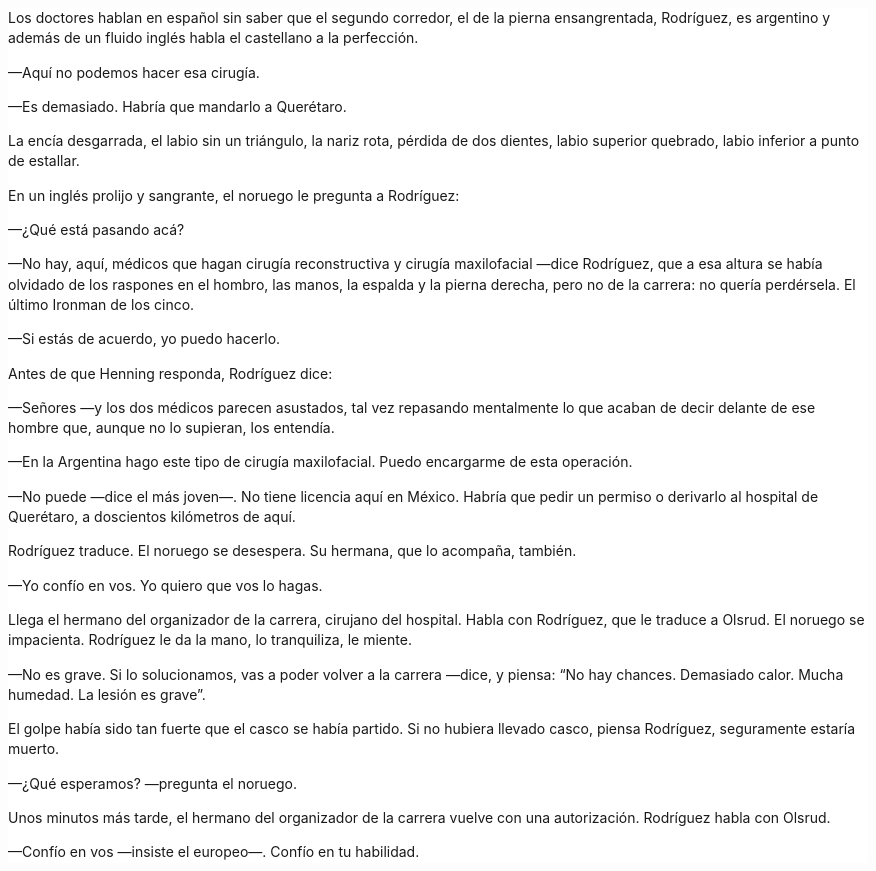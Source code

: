 
Los doctores hablan en español sin saber que el segundo corredor, el de la pierna ensangrentada, Rodríguez, es argentino y además de un fluido inglés habla el castellano a la perfección. 


—Aquí no podemos hacer esa cirugía. 


—Es demasiado. Habría que mandarlo a Querétaro. 


La encía desgarrada, el labio sin un triángulo, la nariz rota, pérdida de dos dientes, labio superior quebrado, labio inferior a punto de estallar. 


En un inglés prolijo y sangrante, el noruego le pregunta a Rodríguez: 


—¿Qué está pasando acá? 


—No hay, aquí, médicos que hagan cirugía reconstructiva y cirugía maxilofacial —dice Rodríguez, que a esa altura se había olvidado de los raspones en el hombro, las manos, la espalda y la pierna derecha, pero no de la carrera: no quería perdérsela. El último Ironman de los cinco.


—Si estás de acuerdo, yo puedo hacerlo. 


Antes de que Henning responda, Rodríguez dice: 


—Señores —y los dos médicos parecen asustados, tal vez repasando mentalmente lo que acaban de decir delante de ese hombre que, aunque no lo supieran, los entendía. 


—En la Argentina hago este tipo de cirugía maxilofacial. Puedo encargarme de esta operación. 


—No puede —dice el más joven—. No tiene licencia aquí en México. Habría que pedir un permiso o derivarlo al hospital de Querétaro, a doscientos kilómetros de aquí. 


Rodríguez traduce. El noruego se desespera. Su hermana, que lo acompaña, también. 


—Yo confío en vos. Yo quiero que vos lo hagas. 


Llega el hermano del organizador de la carrera, cirujano del hospital. Habla con Rodríguez, que le traduce a Olsrud. El noruego se impacienta. Rodríguez le da la mano, lo tranquiliza, le miente. 


—No es grave. Si lo solucionamos, vas a poder volver a la carrera —dice, y piensa: “No hay chances. Demasiado calor. Mucha humedad. La lesión es grave”. 


El golpe había sido tan fuerte que el casco se había partido. Si no hubiera llevado casco, piensa Rodríguez, seguramente estaría muerto. 


—¿Qué esperamos? —pregunta el noruego. 


Unos minutos más tarde, el hermano del organizador de la carrera vuelve con una autorización. Rodríguez habla con Olsrud.


—Confío en vos —insiste el europeo—. Confío en tu habilidad. 
